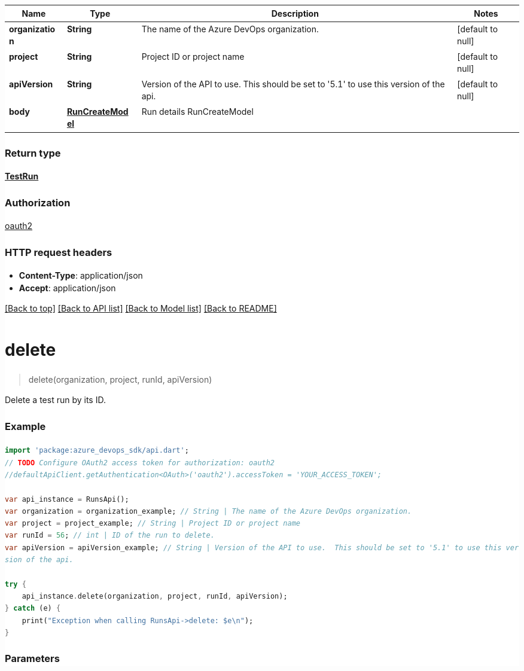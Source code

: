 Name | Type | Description  | Notes
------------- | ------------- | ------------- | -------------
 **organization** | **String**| The name of the Azure DevOps organization. | [default to null]
 **project** | **String**| Project ID or project name | [default to null]
 **apiVersion** | **String**| Version of the API to use.  This should be set to &#39;5.1&#39; to use this version of the api. | [default to null]
 **body** | [**RunCreateModel**](RunCreateModel.md)| Run details RunCreateModel | 

### Return type

[**TestRun**](TestRun.md)

### Authorization

[oauth2](../README.md#oauth2)

### HTTP request headers

 - **Content-Type**: application/json
 - **Accept**: application/json

[[Back to top]](#) [[Back to API list]](../README.md#documentation-for-api-endpoints) [[Back to Model list]](../README.md#documentation-for-models) [[Back to README]](../README.md)

# **delete**
> delete(organization, project, runId, apiVersion)



Delete a test run by its ID.

### Example 
```dart
import 'package:azure_devops_sdk/api.dart';
// TODO Configure OAuth2 access token for authorization: oauth2
//defaultApiClient.getAuthentication<OAuth>('oauth2').accessToken = 'YOUR_ACCESS_TOKEN';

var api_instance = RunsApi();
var organization = organization_example; // String | The name of the Azure DevOps organization.
var project = project_example; // String | Project ID or project name
var runId = 56; // int | ID of the run to delete.
var apiVersion = apiVersion_example; // String | Version of the API to use.  This should be set to '5.1' to use this version of the api.

try { 
    api_instance.delete(organization, project, runId, apiVersion);
} catch (e) {
    print("Exception when calling RunsApi->delete: $e\n");
}
```

### Parameters
